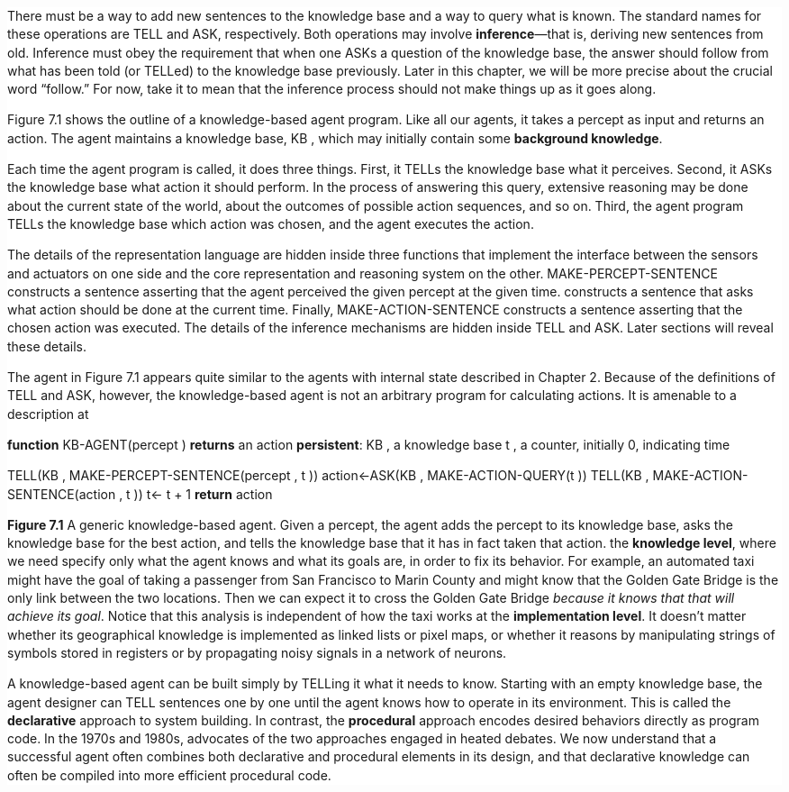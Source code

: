 There must be a way to add new sentences to the knowledge base and a way to query what is known. The standard names for these operations are TELL and ASK, respectively. Both operations may involve **inference**—that is, deriving new sentences from old. Inference must obey the requirement that when one ASKs a question of the knowledge base, the answer should follow from what has been told (or TELLed) to the knowledge base previously. Later in this chapter, we will be more precise about the crucial word “follow.” For now, take it to mean that the inference process should not make things up as it goes along.

Figure 7.1 shows the outline of a knowledge-based agent program. Like all our agents, it takes a percept as input and returns an action. The agent maintains a knowledge base, KB , which may initially contain some **background knowledge**.

Each time the agent program is called, it does three things. First, it TELLs the knowledge base what it perceives. Second, it ASKs the knowledge base what action it should perform. In the process of answering this query, extensive reasoning may be done about the current state of the world, about the outcomes of possible action sequences, and so on. Third, the agent program TELLs the knowledge base which action was chosen, and the agent executes the action.

The details of the representation language are hidden inside three functions that implement the interface between the sensors and actuators on one side and the core representation and reasoning system on the other. MAKE-PERCEPT-SENTENCE constructs a sentence asserting that the agent perceived the given percept at the given time. constructs a sentence that asks what action should be done at the current time. Finally, MAKE-ACTION-SENTENCE constructs a sentence asserting that the chosen action was executed. The details of the inference mechanisms are hidden inside TELL and ASK. Later sections will reveal these details.

The agent in Figure 7.1 appears quite similar to the agents with internal state described in Chapter 2. Because of the definitions of TELL and ASK, however, the knowledge-based agent is not an arbitrary program for calculating actions. It is amenable to a description at  



**function** KB-AGENT(percept ) **returns** an action
**persistent**: KB , a knowledge base 
t , a counter, initially 0, indicating time

TELL(KB , MAKE-PERCEPT-SENTENCE(percept , t )) 
action←ASK(KB , MAKE-ACTION-QUERY(t )) 
TELL(KB , MAKE-ACTION-SENTENCE(action , t )) 
t← t + 1 
**return** action


**Figure 7.1** A generic knowledge-based agent. Given a percept, the agent adds the percept to its knowledge base, asks the knowledge base for the best action, and tells the knowledge base that it has in fact taken that action. the **knowledge level**, where we need specify only what the agent knows and what its goals are, in order to fix its behavior. For example, an automated taxi might have the goal of taking a passenger from San Francisco to Marin County and might know that the Golden Gate Bridge is the only link between the two locations. Then we can expect it to cross the Golden Gate Bridge _because it knows that that will achieve its goal_. Notice that this analysis is independent of how the taxi works at the **implementation level**. It doesn’t matter whether its geographical knowledge is implemented as linked lists or pixel maps, or whether it reasons by manipulating strings of symbols stored in registers or by propagating noisy signals in a network of neurons.

A knowledge-based agent can be built simply by TELLing it what it needs to know. Starting with an empty knowledge base, the agent designer can TELL sentences one by one until the agent knows how to operate in its environment. This is called the **declarative** approach to system building. In contrast, the **procedural** approach encodes desired behaviors directly as program code. In the 1970s and 1980s, advocates of the two approaches engaged in heated debates. We now understand that a successful agent often combines both declarative and procedural elements in its design, and that declarative knowledge can often be compiled into more efficient procedural code.
